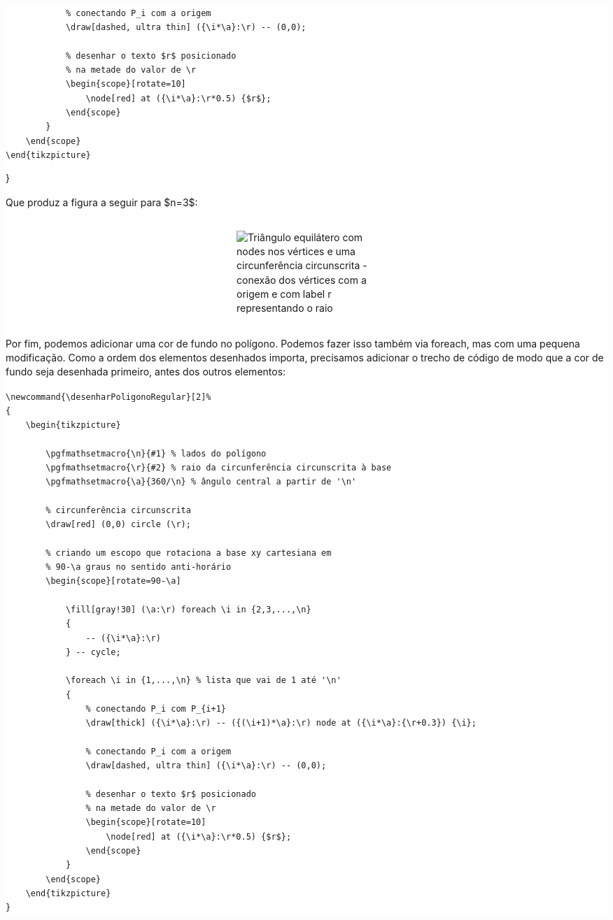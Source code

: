                 % conectando P_i com a origem
                \draw[dashed, ultra thin] ({\i*\a}:\r) -- (0,0);

                % desenhar o texto $r$ posicionado
                % na metade do valor de \r
                \begin{scope}[rotate=10]
                    \node[red] at ({\i*\a}:\r*0.5) {$r$};
                \end{scope}
            }
        \end{scope}
    \end{tikzpicture}
}</code></pre>

<p>Que produz a figura a seguir para $n=3$:</p>

<img src="/blog/assets/img/2024/09/23/polígono-regular-n3-raios.png" alt="Triângulo equilátero com nodes nos vértices e uma circunferência circunscrita - conexão dos vértices com a origem e com label r representando o raio" style="width: 100%; max-width: 200px; margin-left: auto; margin-right: auto; display: block; margin-top: 30px; margin-bottom: 30px;">

<p>Por fim, podemos adicionar uma cor de fundo no polígono. Podemos fazer isso também via foreach, mas com uma pequena modificação. Como a ordem dos elementos desenhados importa, precisamos adicionar o trecho de código de modo que a cor de fundo seja desenhada primeiro, antes dos outros elementos:</p>

<pre class="line-numbers" data-line="16-19">
<code class="language-latex">\newcommand{\desenharPoligonoRegular}[2]%
{
    \begin{tikzpicture}

        \pgfmathsetmacro{\n}{#1} % lados do polígono
        \pgfmathsetmacro{\r}{#2} % raio da circunferência circunscrita à base
        \pgfmathsetmacro{\a}{360/\n} % ângulo central a partir de '\n'

        % circunferência circunscrita
        \draw[red] (0,0) circle (\r);

        % criando um escopo que rotaciona a base xy cartesiana em 
        % 90-\a graus no sentido anti-horário
        \begin{scope}[rotate=90-\a]

            \fill[gray!30] (\a:\r) foreach \i in {2,3,...,\n}
            {
                -- ({\i*\a}:\r)
            } -- cycle;
        
            \foreach \i in {1,...,\n} % lista que vai de 1 até '\n'
            {
                % conectando P_i com P_{i+1}
                \draw[thick] ({\i*\a}:\r) -- ({(\i+1)*\a}:\r) node at ({\i*\a}:{\r+0.3}) {\i};

                % conectando P_i com a origem
                \draw[dashed, ultra thin] ({\i*\a}:\r) -- (0,0);

                % desenhar o texto $r$ posicionado
                % na metade do valor de \r
                \begin{scope}[rotate=10]
                    \node[red] at ({\i*\a}:\r*0.5) {$r$};
                \end{scope}
            }
        \end{scope}
    \end{tikzpicture}
}</code></pre>
